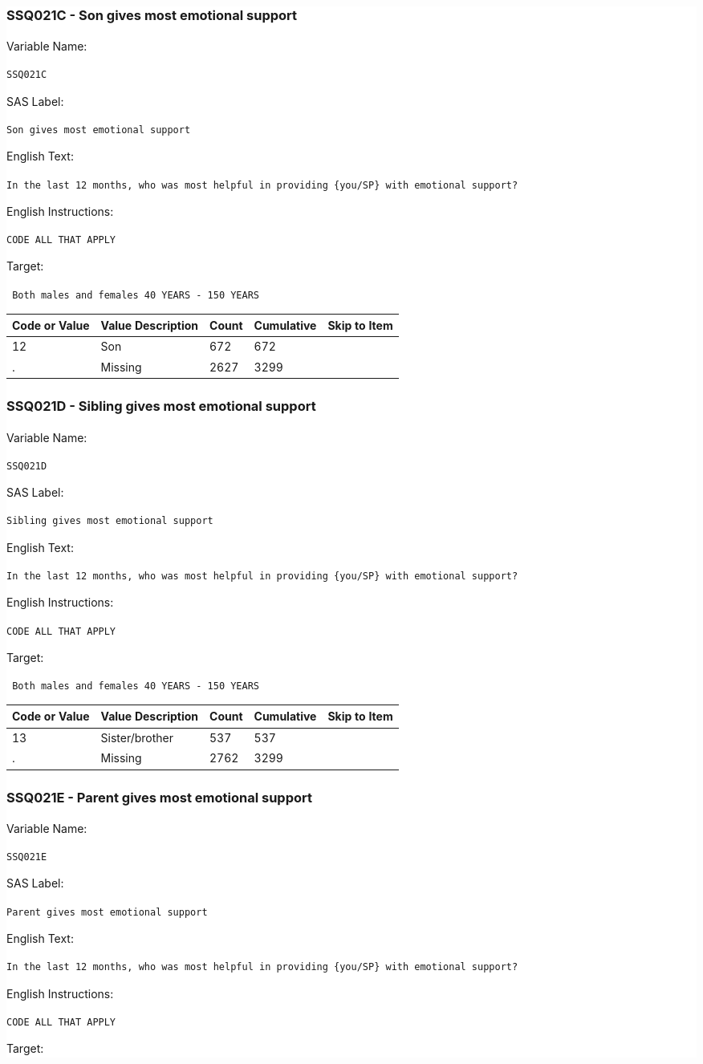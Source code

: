 ### SSQ021C - Son gives most emotional support

Variable Name:

    SSQ021C
SAS Label:

    Son gives most emotional support
English Text:

    In the last 12 months, who was most helpful in providing {you/SP} with emotional support?
English Instructions:

    CODE ALL THAT APPLY
Target:

     Both males and females 40 YEARS - 150 YEARS
Code or Value | Value Description | Count | Cumulative | Skip to Item  
---|---|---|---|---  
12 | Son | 672 | 672 |   
. | Missing | 2627 | 3299 |   
  
### SSQ021D - Sibling gives most emotional support

Variable Name:

    SSQ021D
SAS Label:

    Sibling gives most emotional support
English Text:

    In the last 12 months, who was most helpful in providing {you/SP} with emotional support?
English Instructions:

    CODE ALL THAT APPLY
Target:

     Both males and females 40 YEARS - 150 YEARS
Code or Value | Value Description | Count | Cumulative | Skip to Item  
---|---|---|---|---  
13 | Sister/brother | 537 | 537 |   
. | Missing | 2762 | 3299 |   
  
### SSQ021E - Parent gives most emotional support

Variable Name:

    SSQ021E
SAS Label:

    Parent gives most emotional support
English Text:

    In the last 12 months, who was most helpful in providing {you/SP} with emotional support?
English Instructions:

    CODE ALL THAT APPLY
Target:
